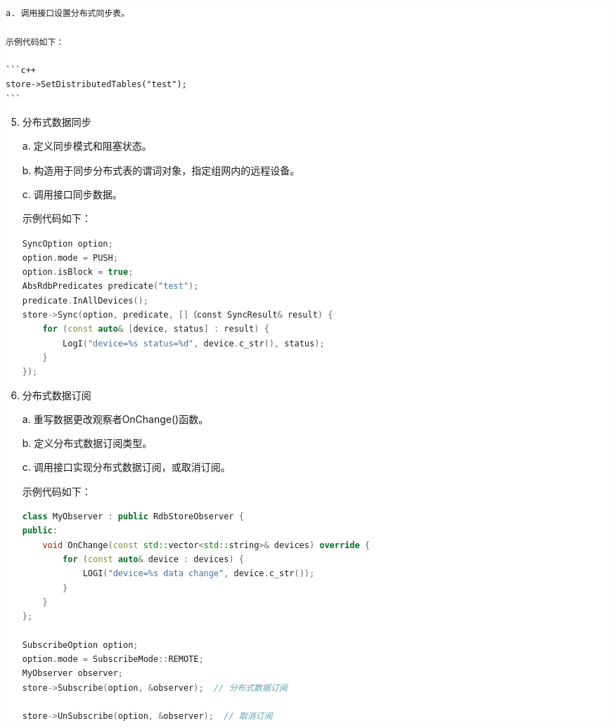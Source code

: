     a. 调用接口设置分布式同步表。

    示例代码如下：

    ```c++
    store->SetDistributedTables("test");
    ```

5. 分布式数据同步

    a. 定义同步模式和阻塞状态。

    b. 构造用于同步分布式表的谓词对象，指定组网内的远程设备。

    c. 调用接口同步数据。

    示例代码如下：

    ```c++
    SyncOption option;
    option.mode = PUSH;
    option.isBlock = true;
    AbsRdbPredicates predicate("test");
    predicate.InAllDevices();
    store->Sync(option, predicate, []（const SyncResult& result) {
        for (const auto& [device, status] : result) {
            LogI("device=%s status=%d", device.c_str(), status);
        }
    });
    ```

6. 分布式数据订阅

    a. 重写数据更改观察者OnChange()函数。

    b. 定义分布式数据订阅类型。

    c. 调用接口实现分布式数据订阅，或取消订阅。

    示例代码如下：

    ```c++
    class MyObserver : public RdbStoreObserver {
    public:
        void OnChange(const std::vector<std::string>& devices) override {
            for (const auto& device : devices) {
                LOGI("device=%s data change", device.c_str());
            }
        }
    };

    SubscribeOption option;
    option.mode = SubscribeMode::REMOTE;
    MyObserver observer;
    store->Subscribe(option, &observer);  // 分布式数据订阅

    store->UnSubscribe(option, &observer);  // 取消订阅
    ```
